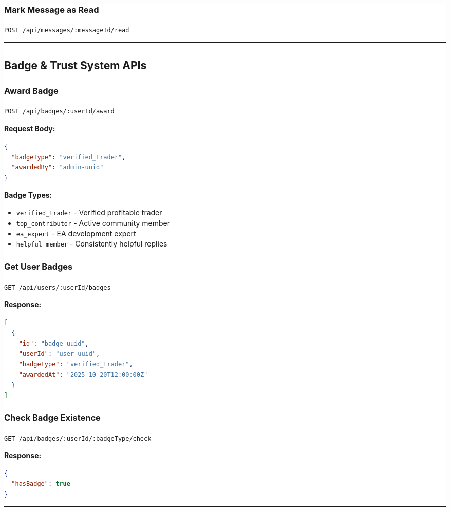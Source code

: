 ### Mark Message as Read

```
POST /api/messages/:messageId/read
```

---

## Badge & Trust System APIs

### Award Badge

```
POST /api/badges/:userId/award
```

**Request Body:**
```json
{
  "badgeType": "verified_trader",
  "awardedBy": "admin-uuid"
}
```

**Badge Types:**
- `verified_trader` - Verified profitable trader
- `top_contributor` - Active community member
- `ea_expert` - EA development expert
- `helpful_member` - Consistently helpful replies

### Get User Badges

```
GET /api/users/:userId/badges
```

**Response:**
```json
[
  {
    "id": "badge-uuid",
    "userId": "user-uuid",
    "badgeType": "verified_trader",
    "awardedAt": "2025-10-20T12:00:00Z"
  }
]
```

### Check Badge Existence

```
GET /api/badges/:userId/:badgeType/check
```

**Response:**
```json
{
  "hasBadge": true
}
```

---